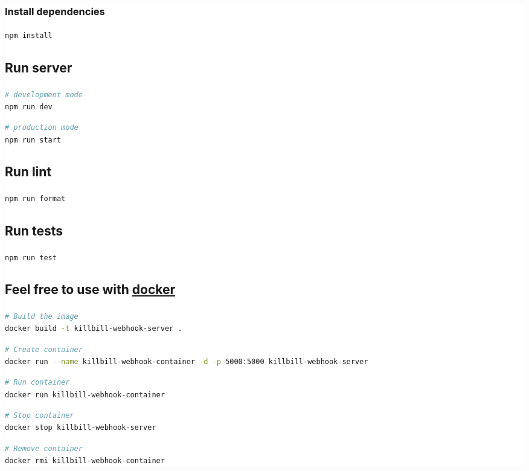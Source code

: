 ### Install dependencies

```bash
npm install
```

## Run server

```bash
# development mode
npm run dev
```

```bash
# production mode
npm run start
```

## Run lint

```bash
npm run format
```

## Run tests

```bash
npm run test
```

## Feel free to use with [docker](https://docs.docker.com/)

```bash
# Build the image
docker build -t killbill-webhook-server .
```

```bash
# Create container
docker run --name killbill-webhook-container -d -p 5000:5000 killbill-webhook-server
```

```bash
# Run container
docker run killbill-webhook-container
```

```bash
# Stop container
docker stop killbill-webhook-server
```

```bash
# Remove container
docker rmi killbill-webhook-container
```

